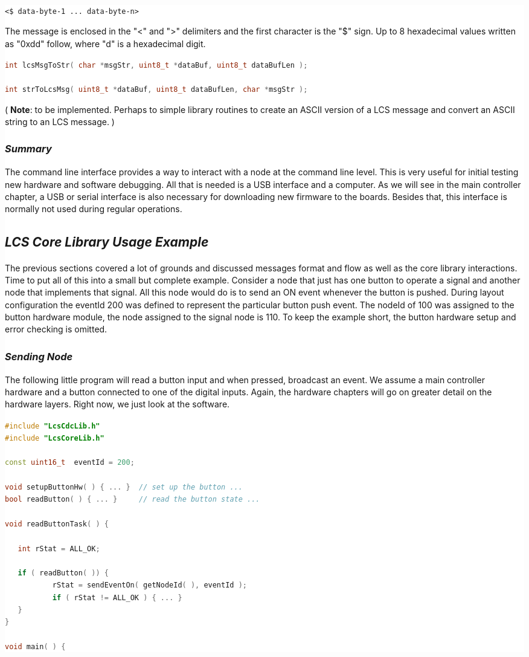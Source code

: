 ```
<$ data-byte-1 ... data-byte-n>
```
The message is enclosed in the "<" and ">" delimiters and the first character is the "$" sign. Up to 8 hexadecimal values written as "0xdd" follow, where "d" is a hexadecimal digit.

```cpp
int lcsMsgToStr( char *msgStr, uint8_t *dataBuf, uint8_t dataBufLen );

int strToLcsMsg( uint8_t *dataBuf, uint8_t dataBufLen, char *msgStr );
```

( **Note**: to be implemented. Perhaps to simple library routines to create an ASCII version of a LCS message and convert an ASCII string to an LCS message. )

### *Summary*

The command line interface provides a way to interact with a node at the command line level. This is very useful for initial testing new hardware and software debugging. All that is needed is a USB interface and a computer. As we will see in the main controller chapter, a USB or serial interface is also necessary for downloading new firmware to the boards. Besides that, this interface is normally not used during regular operations.








<div style="page-break-before: always;"></div>

## *LCS Core Library Usage Example*

The previous sections covered a lot of grounds and discussed messages format and flow as well as the core library interactions. Time to put all of this into a small but complete example. Consider a node that just has one button to operate a signal and another node that implements that signal. All this node would do is to send an ON event whenever the button is pushed. During layout configuration the eventId 200 was defined to represent the particular button push event. The nodeId of 100 was assigned to the button hardware module, the node assigned to the signal node is 110. To keep the example short, the button hardware setup and error checking is omitted.

### *Sending Node*

The following little program will read a button input and when pressed, broadcast an event. We assume a main controller hardware and a button connected to one of the digital inputs. Again, the hardware chapters will go on greater detail on the hardware layers. Right now, we just look at the software.

```cpp
#include "LcsCdcLib.h"
#include "LcsCoreLib.h"

const uint16_t  eventId = 200;

void setupButtonHw( ) { ... }  // set up the button ...
bool readButton( ) { ... }     // read the button state ...

void readButtonTask( ) {

   int rStat = ALL_OK;
   
   if ( readButton( )) {
           rStat = sendEventOn( getNodeId( ), eventId );
           if ( rStat != ALL_OK ) { ... }
   }
}

void main( ) {

```